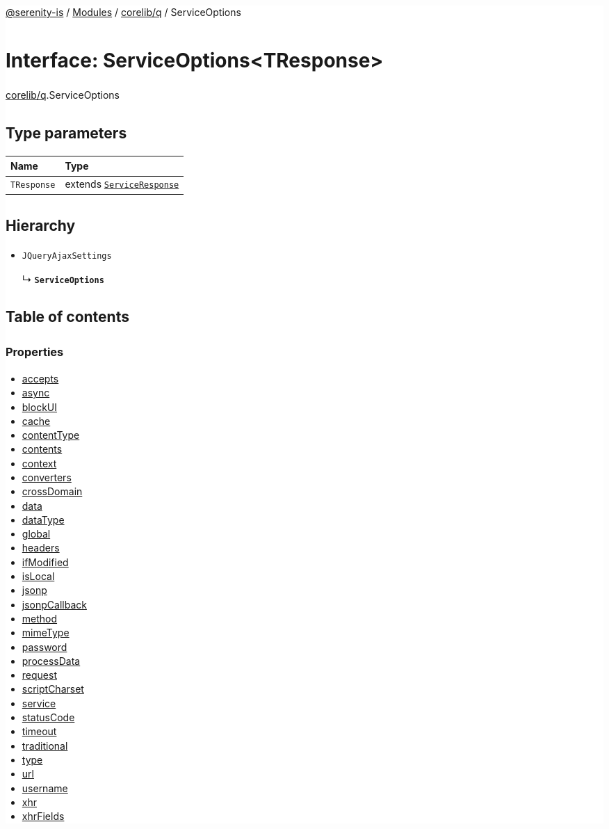 [@serenity-is](../README.md) / [Modules](../modules.md) / [corelib/q](../modules/corelib_q.md) / ServiceOptions

# Interface: ServiceOptions<TResponse\>

[corelib/q](../modules/corelib_q.md).ServiceOptions

## Type parameters

| Name | Type |
| :------ | :------ |
| `TResponse` | extends [`ServiceResponse`](corelib_q.ServiceResponse.md) |

## Hierarchy

- `JQueryAjaxSettings`

  ↳ **`ServiceOptions`**

## Table of contents

### Properties

- [accepts](corelib_q.ServiceOptions.md#accepts)
- [async](corelib_q.ServiceOptions.md#async)
- [blockUI](corelib_q.ServiceOptions.md#blockui)
- [cache](corelib_q.ServiceOptions.md#cache)
- [contentType](corelib_q.ServiceOptions.md#contenttype)
- [contents](corelib_q.ServiceOptions.md#contents)
- [context](corelib_q.ServiceOptions.md#context)
- [converters](corelib_q.ServiceOptions.md#converters)
- [crossDomain](corelib_q.ServiceOptions.md#crossdomain)
- [data](corelib_q.ServiceOptions.md#data)
- [dataType](corelib_q.ServiceOptions.md#datatype)
- [global](corelib_q.ServiceOptions.md#global)
- [headers](corelib_q.ServiceOptions.md#headers)
- [ifModified](corelib_q.ServiceOptions.md#ifmodified)
- [isLocal](corelib_q.ServiceOptions.md#islocal)
- [jsonp](corelib_q.ServiceOptions.md#jsonp)
- [jsonpCallback](corelib_q.ServiceOptions.md#jsonpcallback)
- [method](corelib_q.ServiceOptions.md#method)
- [mimeType](corelib_q.ServiceOptions.md#mimetype)
- [password](corelib_q.ServiceOptions.md#password)
- [processData](corelib_q.ServiceOptions.md#processdata)
- [request](corelib_q.ServiceOptions.md#request)
- [scriptCharset](corelib_q.ServiceOptions.md#scriptcharset)
- [service](corelib_q.ServiceOptions.md#service)
- [statusCode](corelib_q.ServiceOptions.md#statuscode)
- [timeout](corelib_q.ServiceOptions.md#timeout)
- [traditional](corelib_q.ServiceOptions.md#traditional)
- [type](corelib_q.ServiceOptions.md#type)
- [url](corelib_q.ServiceOptions.md#url)
- [username](corelib_q.ServiceOptions.md#username)
- [xhr](corelib_q.ServiceOptions.md#xhr)
- [xhrFields](corelib_q.ServiceOptions.md#xhrfields)
